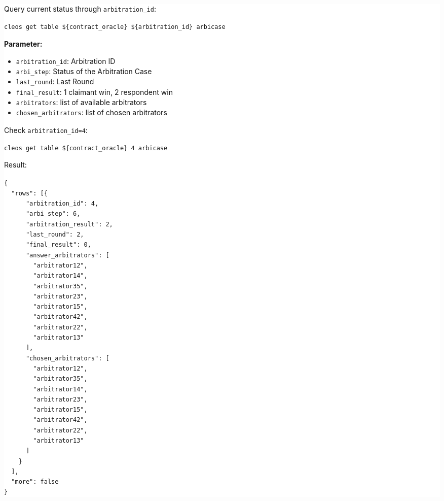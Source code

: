 
Query current status through `arbitration_id`: 

```
cleos get table ${contract_oracle} ${arbitration_id} arbicase
```

**Parameter:** 

- `arbitration_id`: Arbitration ID
- `arbi_step`: Status of the Arbitration Case
- `last_round`: Last Round 
- `final_result`: 1 claimant win, 2 respondent win
- `arbitrators`:  list of available arbitrators
- `chosen_arbitrators`:  list of chosen arbitrators

Check  `arbitration_id=4`: 

```
cleos get table ${contract_oracle} 4 arbicase
```

Result: 

```
{
  "rows": [{
      "arbitration_id": 4,
      "arbi_step": 6,
      "arbitration_result": 2,
      "last_round": 2,
      "final_result": 0,
      "answer_arbitrators": [
        "arbitrator12",
        "arbitrator14",
        "arbitrator35",
        "arbitrator23",
        "arbitrator15",
        "arbitrator42",
        "arbitrator22",
        "arbitrator13"
      ],
      "chosen_arbitrators": [
        "arbitrator12",
        "arbitrator35",
        "arbitrator14",
        "arbitrator23",
        "arbitrator15",
        "arbitrator42",
        "arbitrator22",
        "arbitrator13"
      ]
    }
  ],
  "more": false
}
```
